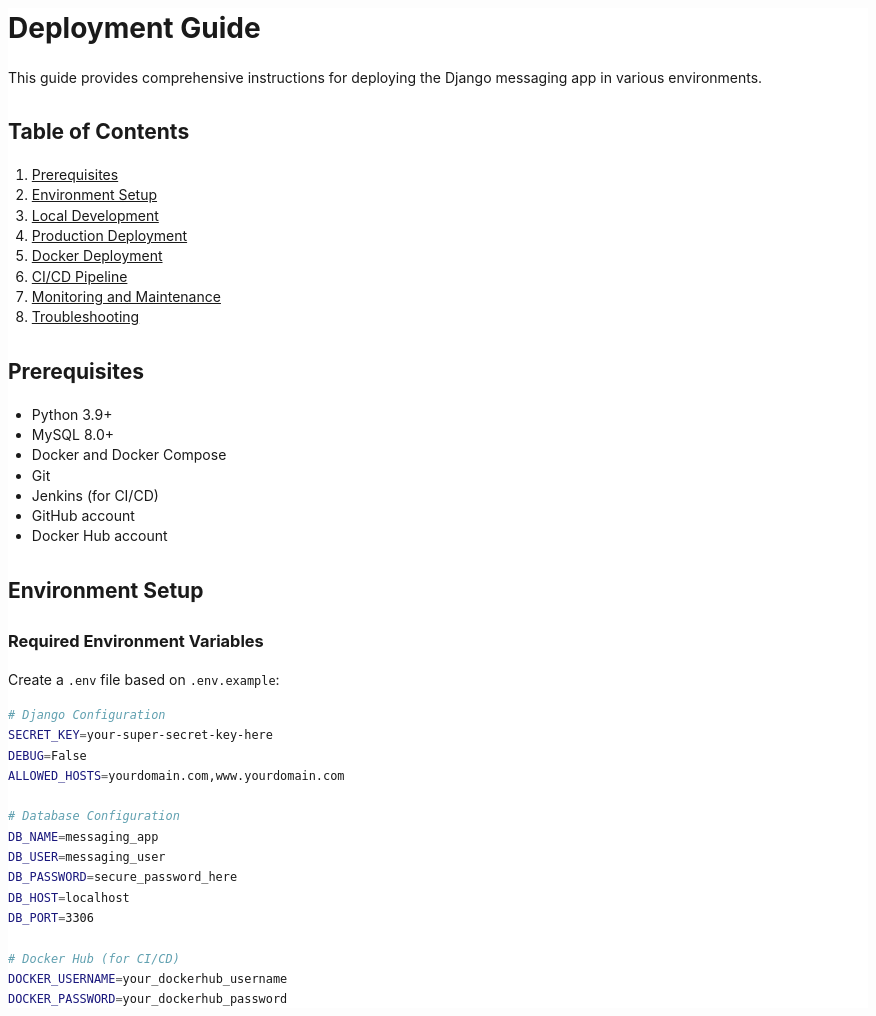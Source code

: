 # Deployment Guide

This guide provides comprehensive instructions for deploying the Django messaging app in various environments.

## Table of Contents

1. [Prerequisites](#prerequisites)
2. [Environment Setup](#environment-setup)
3. [Local Development](#local-development)
4. [Production Deployment](#production-deployment)
5. [Docker Deployment](#docker-deployment)
6. [CI/CD Pipeline](#cicd-pipeline)
7. [Monitoring and Maintenance](#monitoring-and-maintenance)
8. [Troubleshooting](#troubleshooting)

## Prerequisites

- Python 3.9+
- MySQL 8.0+
- Docker and Docker Compose
- Git
- Jenkins (for CI/CD)
- GitHub account
- Docker Hub account

## Environment Setup

### Required Environment Variables

Create a `.env` file based on `.env.example`:

```bash
# Django Configuration
SECRET_KEY=your-super-secret-key-here
DEBUG=False
ALLOWED_HOSTS=yourdomain.com,www.yourdomain.com

# Database Configuration
DB_NAME=messaging_app
DB_USER=messaging_user
DB_PASSWORD=secure_password_here
DB_HOST=localhost
DB_PORT=3306

# Docker Hub (for CI/CD)
DOCKER_USERNAME=your_dockerhub_username
DOCKER_PASSWORD=your_dockerhub_password
```
